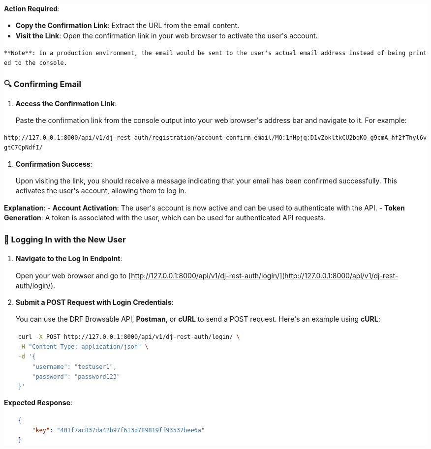 **Action Required**:
   - **Copy the Confirmation Link**: Extract the URL from the email content.
   - **Visit the Link**: Open the confirmation link in your web browser to activate the user's account.

    **Note**: In a production environment, the email would be sent to the user's actual email address instead of being printed to the console.

### 🔍 Confirming Email

1. **Access the Confirmation Link**:

    Paste the confirmation link from the console output into your web browser's address bar and navigate to it. For example:

 ```
http://127.0.0.1:8000/api/v1/dj-rest-auth/registration/account-confirm-email/MQ:1nHpjq:D1vZokltkCU2bqKO_g9cmA_hf2fThyl6vgtC7CpNdfI/
```

1. **Confirmation Success**:

    Upon visiting the link, you should receive a message indicating that your email has been confirmed successfully. This activates the user's account, allowing them to log in.

**Explanation**:
    - **Account Activation**: The user's account is now active and can be used to authenticate with the API.
    - **Token Generation**: A token is associated with the user, which can be used for authenticated API requests.

### 👤 Logging In with the New User

1. **Navigate to the Log In Endpoint**:

    Open your web browser and go to [http://127.0.0.1:8000/api/v1/dj-rest-auth/login/](http://127.0.0.1:8000/api/v1/dj-rest-auth/login/).

2. **Submit a POST Request with Login Credentials**:

    You can use the DRF Browsable API, **Postman**, or **cURL** to send a POST request. Here's an example using **cURL**:

```bash
    curl -X POST http://127.0.0.1:8000/api/v1/dj-rest-auth/login/ \
    -H "Content-Type: application/json" \
    -d '{
        "username": "testuser1",
        "password": "password123"
    }'
```

**Expected Response**:

```json
    {
        "key": "401f7ac837da42b97f613d789819ff93537bee6a"
    }
```
